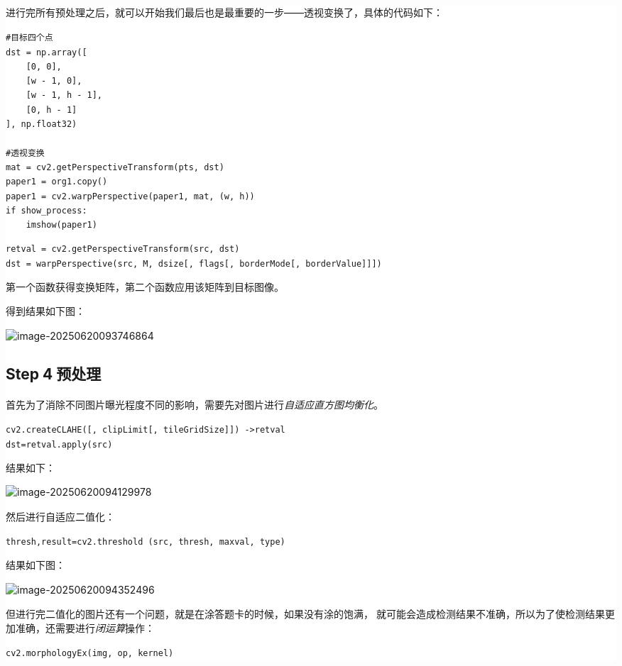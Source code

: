 进行完所有预处理之后，就可以开始我们最后也是最重要的一步——透视变换了，具体的代码如下：

```
#目标四个点
dst = np.array([
    [0, 0],
    [w - 1, 0],
    [w - 1, h - 1],
    [0, h - 1]
], np.float32)

#透视变换
mat = cv2.getPerspectiveTransform(pts, dst)
paper1 = org1.copy()
paper1 = cv2.warpPerspective(paper1, mat, (w, h))
if show_process:
    imshow(paper1)
```

```
retval = cv2.getPerspectiveTransform(src, dst)
dst = warpPerspective(src, M, dsize[, flags[, borderMode[, borderValue]]])
```

第一个函数获得变换矩阵，第二个函数应用该矩阵到目标图像。

得到结果如下图：

![image-20250620093746864](C:\Users\32471\AppData\Roaming\Typora\typora-user-images\image-20250620093746864.png)

## Step 4 预处理

首先为了消除不同图片曝光程度不同的影响，需要先对图片进行*自适应直方图均衡化*。

```
cv2.createCLAHE([, clipLimit[, tileGridSize]]) ->retval
dst=retval.apply(src)
```

结果如下：

![image-20250620094129978](C:\Users\32471\AppData\Roaming\Typora\typora-user-images\image-20250620094129978.png)

 然后进行自适应二值化：

```
thresh,result=cv2.threshold (src, thresh, maxval, type)
```

结果如下图：

![image-20250620094352496](C:\Users\32471\AppData\Roaming\Typora\typora-user-images\image-20250620094352496.png)

但进行完二值化的图片还有一个问题，就是在涂答题卡的时候，如果没有涂的饱满， 就可能会造成检测结果不准确，所以为了使检测结果更加准确，还需要进行*闭运算*操作：

```
cv2.morphologyEx(img, op, kernel)
```
